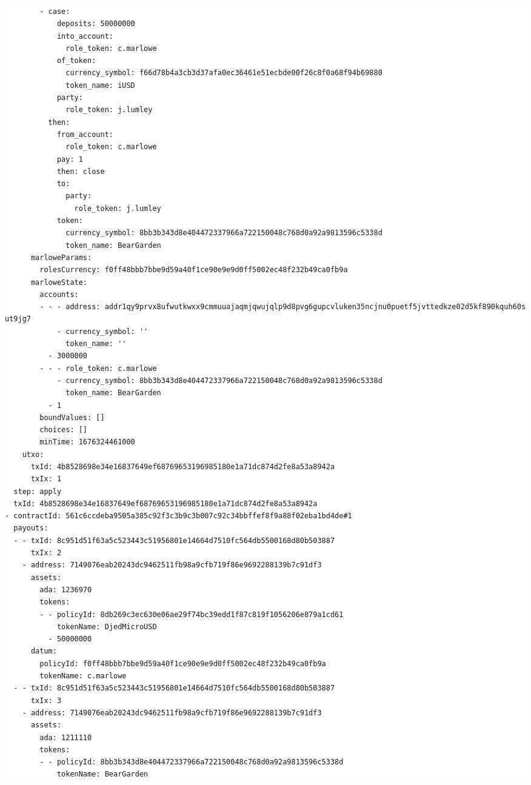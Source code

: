 ```
        - case:
            deposits: 50000000
            into_account:
              role_token: c.marlowe
            of_token:
              currency_symbol: f66d78b4a3cb3d37afa0ec36461e51ecbde00f26c8f0a68f94b69880
              token_name: iUSD
            party:
              role_token: j.lumley
          then:
            from_account:
              role_token: c.marlowe
            pay: 1
            then: close
            to:
              party:
                role_token: j.lumley
            token:
              currency_symbol: 8bb3b343d8e404472337966a722150048c768d0a92a9813596c5338d
              token_name: BearGarden
      marloweParams:
        rolesCurrency: f0ff48bbb7bbe9d59a40f1ce90e9e9d0ff5002ec48f232b49ca0fb9a
      marloweState:
        accounts:
        - - - address: addr1qy9prvx8ufwutkwxx9cmmuuajaqmjqwujqlp9d8pvg6gupcvluken35ncjnu0puetf5jvttedkze02d5kf890kquh60sut9jg7
            - currency_symbol: ''
              token_name: ''
          - 3000000
        - - - role_token: c.marlowe
            - currency_symbol: 8bb3b343d8e404472337966a722150048c768d0a92a9813596c5338d
              token_name: BearGarden
          - 1
        boundValues: []
        choices: []
        minTime: 1676324461000
    utxo:
      txId: 4b8528698e34e16837649ef68769653196985180e1a71dc874d2fe8a53a8942a
      txIx: 1
  step: apply
  txId: 4b8528698e34e16837649ef68769653196985180e1a71dc874d2fe8a53a8942a
- contractId: 561c6ccdeba9505a385c92f3c3b9c3b007c92c34bbffef8f9a88f02eba1bd4de#1
  payouts:
  - - txId: 8c951d51f63a5c523443c51956801e14664d7510fc564db5500168d80b503887
      txIx: 2
    - address: 7149076eab20243dc9462511fb98a9cfb719f86e9692288139b7c91df3
      assets:
        ada: 1236970
        tokens:
        - - policyId: 8db269c3ec630e06ae29f74bc39edd1f87c819f1056206e879a1cd61
            tokenName: DjedMicroUSD
          - 50000000
      datum:
        policyId: f0ff48bbb7bbe9d59a40f1ce90e9e9d0ff5002ec48f232b49ca0fb9a
        tokenName: c.marlowe
  - - txId: 8c951d51f63a5c523443c51956801e14664d7510fc564db5500168d80b503887
      txIx: 3
    - address: 7149076eab20243dc9462511fb98a9cfb719f86e9692288139b7c91df3
      assets:
        ada: 1211110
        tokens:
        - - policyId: 8bb3b343d8e404472337966a722150048c768d0a92a9813596c5338d
            tokenName: BearGarden
```